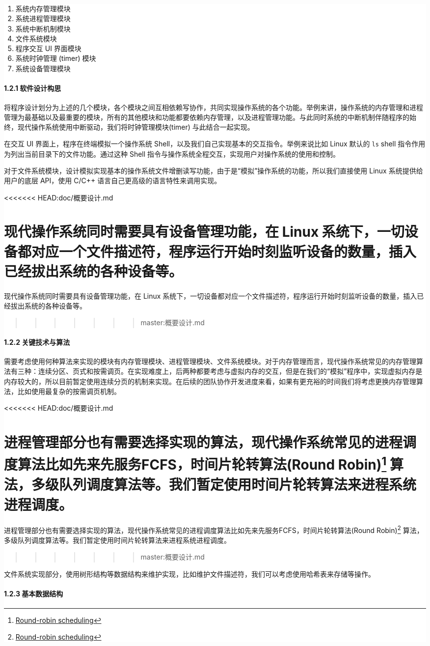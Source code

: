  

1. 系统内存管理模块
2. 系统进程管理模块
3. 系统中断机制模块
4. 文件系统模块
5. 程序交互 UI 界面模块
6. 系统时钟管理 (timer) 模块
7. 系统设备管理模块

 

#### 1.2.1 软件设计构思

 

将程序设计划分为上述的几个模块，各个模块之间互相依赖写协作，共同实现操作系统的各个功能。举例来讲，操作系统的内存管理和进程管理为最基础以及最重要的模块，所有的其他模块和功能都要依赖内存管理，以及进程管理功能。与此同时系统的中断机制伴随程序的始终，现代操作系统使用中断驱动，我们将时钟管理模块(timer) 与此结合一起实现。

 

在交互 UI 界面上，程序在终端模拟一个操作系统 Shell，以及我们自己实现基本的交互指令。举例来说比如 Linux 默认的 `ls` shell 指令作用为列出当前目录下的文件功能。通过这种 Shell 指令与操作系统全程交互，实现用户对操作系统的使用和控制。

 

对于文件系统模块，设计模拟实现基本的操作系统文件增删读写功能，由于是“模拟”操作系统的功能，所以我们直接使用 Linux 系统提供给用户的底层 API，使用 C/C++ 语言自己更高级的语言特性来调用实现。

<<<<<<< HEAD:doc/概要设计.md
 

现代操作系统同时需要具有设备管理功能，在 Linux 系统下，一切设备都对应一个文件描述符，程序运行开始时刻监听设备的数量，插入已经拔出系统的各种设备等。
=======
现代操作系统同时需要具有设备管理功能，在 Linux 系统下，一切设备都对应一个文件描述符，程序运行开始时刻监听设备的数量，插入已经拔出系统的各种设备等。 
>>>>>>> master:概要设计.md

 

#### 1.2.2 关键技术与算法

 

需要考虑使用何种算法来实现的模块有内存管理模块、进程管理模块、文件系统模块。对于内存管理而言，现代操作系统常见的内存管理算法有三种：连续分区、页式和按需调页。在实现难度上，后两种都要考虑与虚拟内存的交互，但是在我们的“模拟”程序中，实现虚拟内存是内存较大的，所以目前暂定使用连续分页的机制来实现。在后续的团队协作开发进度来看，如果有更充裕的时间我们将考虑更换内存管理算法，比如使用最复杂的按需调页机制。

<<<<<<< HEAD:doc/概要设计.md
 

进程管理部分也有需要选择实现的算法，现代操作系统常见的进程调度算法比如先来先服务FCFS，时间片轮转算法(Round Robin)[^3] 算法，多级队列调度算法等。我们暂定使用时间片轮转算法来进程系统进程调度。
=======
进程管理部分也有需要选择实现的算法，现代操作系统常见的进程调度算法比如先来先服务FCFS，时间片轮转算法(Round Robin)[^3] 算法，多级队列调度算法等。我们暂定使用时间片轮转算法来进程系统进程调度。 
>>>>>>> master:概要设计.md

 

文件系统实现部分，使用树形结构等数据结构来维护实现，比如维护文件描述符，我们可以考虑使用哈希表来存储等操作。

 

#### 1.2.3 基本数据结构


[^1]: [Windows Subsystem for Linux](https://en.wikipedia.org/wiki/Windows_Subsystem_for_Linux)
[^2]: [Linux Standards & POSIX](https://www.linux.org/threads/linux-standards.11759/)
[^3]: [Round-robin scheduling](https://en.wikipedia.org/wiki/Round-robin_scheduling)
[^4]: [File Control Block - Wikipedia](https://en.wikipedia.org/wiki/File_Control_Block)
[^5]: [Process Table and Process Control Block (PCB)](https://www.geeksforgeeks.org/process-table-and-process-control-block-pcb/)
[^4]: [File Control Block - Wikipedia](https://en.wikipedia.org/wiki/File_Control_Block) 
[^5]: [Process Table and Process Control Block (PCB)](https://www.geeksforgeeks.org/process-table-and-process-control-block-pcb/)